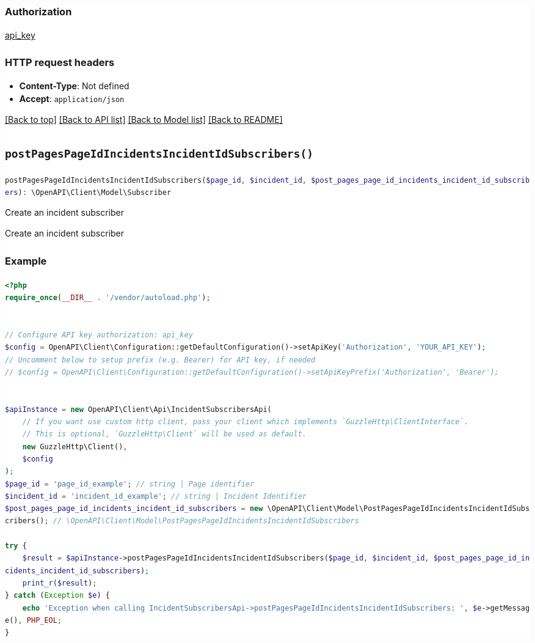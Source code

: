 ### Authorization

[api_key](../../README.md#api_key)

### HTTP request headers

- **Content-Type**: Not defined
- **Accept**: `application/json`

[[Back to top]](#) [[Back to API list]](../../README.md#endpoints)
[[Back to Model list]](../../README.md#models)
[[Back to README]](../../README.md)

## `postPagesPageIdIncidentsIncidentIdSubscribers()`

```php
postPagesPageIdIncidentsIncidentIdSubscribers($page_id, $incident_id, $post_pages_page_id_incidents_incident_id_subscribers): \OpenAPI\Client\Model\Subscriber
```

Create an incident subscriber

Create an incident subscriber

### Example

```php
<?php
require_once(__DIR__ . '/vendor/autoload.php');


// Configure API key authorization: api_key
$config = OpenAPI\Client\Configuration::getDefaultConfiguration()->setApiKey('Authorization', 'YOUR_API_KEY');
// Uncomment below to setup prefix (e.g. Bearer) for API key, if needed
// $config = OpenAPI\Client\Configuration::getDefaultConfiguration()->setApiKeyPrefix('Authorization', 'Bearer');


$apiInstance = new OpenAPI\Client\Api\IncidentSubscribersApi(
    // If you want use custom http client, pass your client which implements `GuzzleHttp\ClientInterface`.
    // This is optional, `GuzzleHttp\Client` will be used as default.
    new GuzzleHttp\Client(),
    $config
);
$page_id = 'page_id_example'; // string | Page identifier
$incident_id = 'incident_id_example'; // string | Incident Identifier
$post_pages_page_id_incidents_incident_id_subscribers = new \OpenAPI\Client\Model\PostPagesPageIdIncidentsIncidentIdSubscribers(); // \OpenAPI\Client\Model\PostPagesPageIdIncidentsIncidentIdSubscribers

try {
    $result = $apiInstance->postPagesPageIdIncidentsIncidentIdSubscribers($page_id, $incident_id, $post_pages_page_id_incidents_incident_id_subscribers);
    print_r($result);
} catch (Exception $e) {
    echo 'Exception when calling IncidentSubscribersApi->postPagesPageIdIncidentsIncidentIdSubscribers: ', $e->getMessage(), PHP_EOL;
}
```
